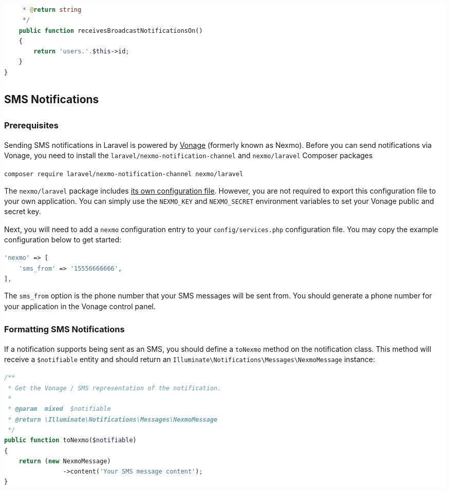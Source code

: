 ```php
     * @return string
     */
    public function receivesBroadcastNotificationsOn()
    {
        return 'users.'.$this->id;
    }
}
```

## SMS Notifications

### Prerequisites

Sending SMS notifications in Laravel is powered by [Vonage](https://www.vonage.com/) \(formerly known as Nexmo\). Before you can send notifications via Vonage, you need to install the `laravel/nexmo-notification-channel` and `nexmo/laravel` Composer packages

```bash
composer require laravel/nexmo-notification-channel nexmo/laravel
```

The `nexmo/laravel` package includes [its own configuration file](https://github.com/Nexmo/nexmo-laravel/blob/master/config/nexmo.php). However, you are not required to export this configuration file to your own application. You can simply use the `NEXMO_KEY` and `NEXMO_SECRET` environment variables to set your Vonage public and secret key.

Next, you will need to add a `nexmo` configuration entry to your `config/services.php` configuration file. You may copy the example configuration below to get started:

```php
'nexmo' => [
    'sms_from' => '15556666666',
],
```

The `sms_from` option is the phone number that your SMS messages will be sent from. You should generate a phone number for your application in the Vonage control panel.

### Formatting SMS Notifications

If a notification supports being sent as an SMS, you should define a `toNexmo` method on the notification class. This method will receive a `$notifiable` entity and should return an `Illuminate\Notifications\Messages\NexmoMessage` instance:

```php
/**
 * Get the Vonage / SMS representation of the notification.
 *
 * @param  mixed  $notifiable
 * @return \Illuminate\Notifications\Messages\NexmoMessage
 */
public function toNexmo($notifiable)
{
    return (new NexmoMessage)
                ->content('Your SMS message content');
}
```
